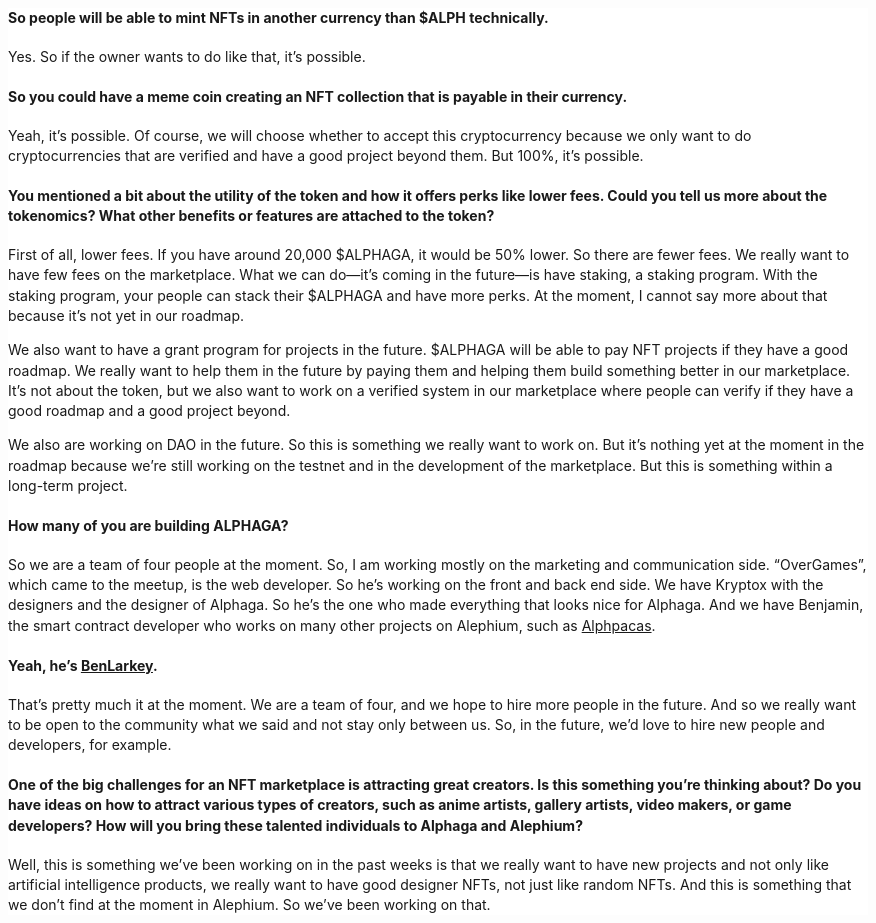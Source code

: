 #### So people will be able to mint NFTs in another currency than \$ALPH technically.

Yes. So if the owner wants to do like that, it’s possible.

#### So you could have a meme coin creating an NFT collection that is payable in their currency.

Yeah, it’s possible. Of course, we will choose whether to accept this cryptocurrency because we only want to do cryptocurrencies that are verified and have a good project beyond them. But 100%, it’s possible.

#### You mentioned a bit about the utility of the token and how it offers perks like lower fees. Could you tell us more about the tokenomics? What other benefits or features are attached to the token?

First of all, lower fees. If you have around 20,000 \$ALPHAGA, it would be 50% lower. So there are fewer fees. We really want to have few fees on the marketplace. What we can do—it’s coming in the future—is have staking, a staking program. With the staking program, your people can stack their \$ALPHAGA and have more perks. At the moment, I cannot say more about that because it’s not yet in our roadmap.

We also want to have a grant program for projects in the future. \$ALPHAGA will be able to pay NFT projects if they have a good roadmap. We really want to help them in the future by paying them and helping them build something better in our marketplace. It’s not about the token, but we also want to work on a verified system in our marketplace where people can verify if they have a good roadmap and a good project beyond.

We also are working on DAO in the future. So this is something we really want to work on. But it’s nothing yet at the moment in the roadmap because we’re still working on the testnet and in the development of the marketplace. But this is something within a long-term project.

#### How many of you are building ALPHAGA?

So we are a team of four people at the moment. So, I am working mostly on the marketing and communication side. “OverGames”, which came to the meetup, is the web developer. So he’s working on the front and back end side. We have Kryptox with the designers and the designer of Alphaga. So he’s the one who made everything that looks nice for Alphaga. And we have Benjamin, the smart contract developer who works on many other projects on Alephium, such as [Alphpacas](https://x.com/alphpacas).

#### Yeah, he’s [BenLarkey](https://x.com/BenLarkey).

That’s pretty much it at the moment. We are a team of four, and we hope to hire more people in the future. And so we really want to be open to the community what we said and not stay only between us. So, in the future, we’d love to hire new people and developers, for example.

#### One of the big challenges for an NFT marketplace is attracting great creators. Is this something you’re thinking about? Do you have ideas on how to attract various types of creators, such as anime artists, gallery artists, video makers, or game developers? How will you bring these talented individuals to Alphaga and Alephium?

Well, this is something we’ve been working on in the past weeks is that we really want to have new projects and not only like artificial intelligence products, we really want to have good designer NFTs, not just like random NFTs. And this is something that we don’t find at the moment in Alephium. So we’ve been working on that.

